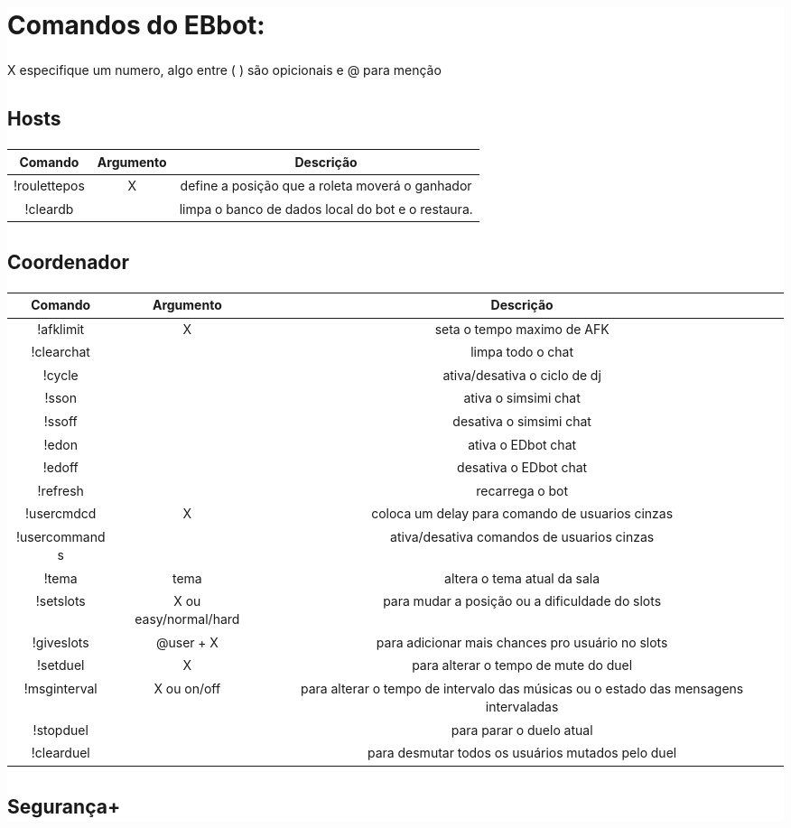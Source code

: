 Comandos do EBbot:
=========

X especifique um numero,
algo entre ( ) são opicionais e
@ para menção

Hosts
-------

|Comando | Argumento |  Descrição |
|:------:|:---------:|:--------------------------------------:|
|!roulettepos | X | define a posição que a roleta moverá o ganhador |
|!cleardb | | limpa o banco de dados local do bot e o restaura.|


Coordenador
-------

|Comando | Argumento |  Descrição |
|:------:|:---------:|:--------------------------------------:|
|!afklimit | X | seta o tempo maximo de AFK |
|!clearchat | |limpa todo o chat |
|!cycle | | ativa/desativa o ciclo de dj |
|!sson | | ativa o simsimi chat |
|!ssoff | | desativa o simsimi chat |
|!edon | | ativa o EDbot chat |
|!edoff | | desativa o EDbot chat |
|!refresh | | recarrega o bot |
|!usercmdcd | X | coloca um delay para comando de usuarios cinzas |
|!usercommands | | ativa/desativa comandos de usuarios cinzas |
|!tema | tema | altera o tema atual da sala |
|!setslots | X ou easy/normal/hard | para mudar a posição ou a dificuldade do slots |
|!giveslots | @user + X | para adicionar mais chances pro usuário no slots |
|!setduel | X | para alterar o tempo de mute do duel |
|!msginterval | X ou on/off | para alterar o tempo de intervalo das músicas ou o estado das mensagens intervaladas |
|!stopduel | | para parar o duelo atual |
|!clearduel | | para desmutar todos os usuários mutados pelo duel |

Segurança+
--------
